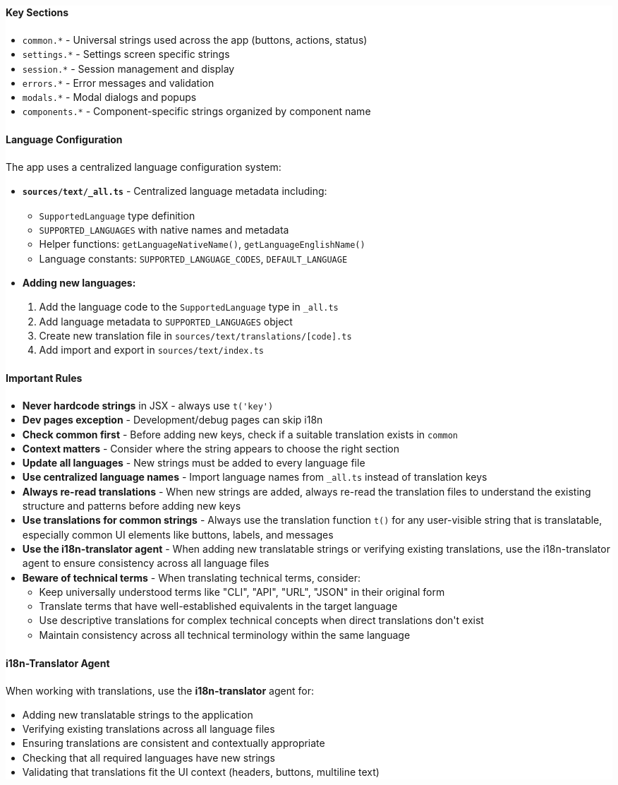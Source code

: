 #### Key Sections
- `common.*` - Universal strings used across the app (buttons, actions, status)
- `settings.*` - Settings screen specific strings
- `session.*` - Session management and display
- `errors.*` - Error messages and validation
- `modals.*` - Modal dialogs and popups
- `components.*` - Component-specific strings organized by component name

#### Language Configuration

The app uses a centralized language configuration system:

- **`sources/text/_all.ts`** - Centralized language metadata including:
  - `SupportedLanguage` type definition
  - `SUPPORTED_LANGUAGES` with native names and metadata
  - Helper functions: `getLanguageNativeName()`, `getLanguageEnglishName()`
  - Language constants: `SUPPORTED_LANGUAGE_CODES`, `DEFAULT_LANGUAGE`

- **Adding new languages:**
  1. Add the language code to the `SupportedLanguage` type in `_all.ts`
  2. Add language metadata to `SUPPORTED_LANGUAGES` object
  3. Create new translation file in `sources/text/translations/[code].ts`
  4. Add import and export in `sources/text/index.ts`

#### Important Rules
- **Never hardcode strings** in JSX - always use `t('key')`
- **Dev pages exception** - Development/debug pages can skip i18n
- **Check common first** - Before adding new keys, check if a suitable translation exists in `common`
- **Context matters** - Consider where the string appears to choose the right section
- **Update all languages** - New strings must be added to every language file
- **Use centralized language names** - Import language names from `_all.ts` instead of translation keys
- **Always re-read translations** - When new strings are added, always re-read the translation files to understand the existing structure and patterns before adding new keys
- **Use translations for common strings** - Always use the translation function `t()` for any user-visible string that is translatable, especially common UI elements like buttons, labels, and messages
- **Use the i18n-translator agent** - When adding new translatable strings or verifying existing translations, use the i18n-translator agent to ensure consistency across all language files
- **Beware of technical terms** - When translating technical terms, consider:
  - Keep universally understood terms like "CLI", "API", "URL", "JSON" in their original form
  - Translate terms that have well-established equivalents in the target language
  - Use descriptive translations for complex technical concepts when direct translations don't exist
  - Maintain consistency across all technical terminology within the same language

#### i18n-Translator Agent

When working with translations, use the **i18n-translator** agent for:
- Adding new translatable strings to the application
- Verifying existing translations across all language files
- Ensuring translations are consistent and contextually appropriate
- Checking that all required languages have new strings
- Validating that translations fit the UI context (headers, buttons, multiline text)

